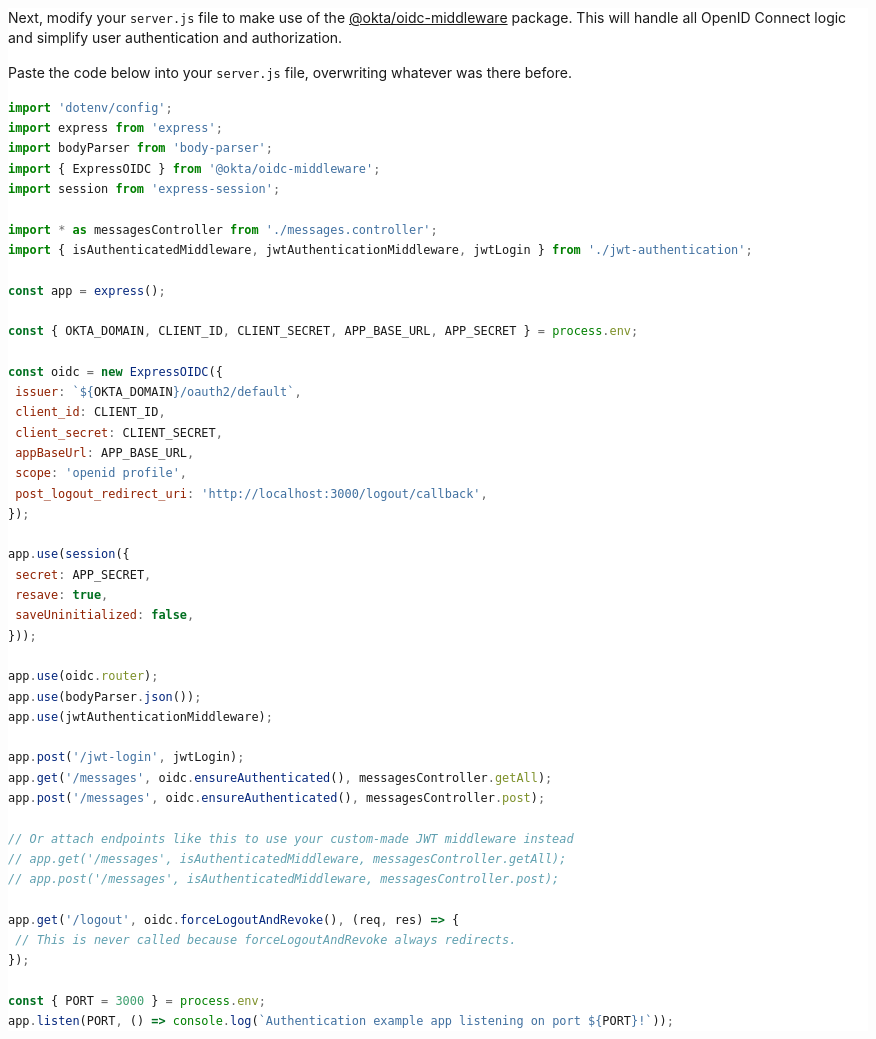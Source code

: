 Next, modify your `server.js` file to make use of the [@okta/oidc-middleware](https://www.npmjs.com/package/@okta/oidc-middleware) package. This will handle all OpenID Connect logic and simplify user authentication and authorization.

Paste the code below into your `server.js` file, overwriting whatever was there before.

 ```javascript
import 'dotenv/config';
import express from 'express';
import bodyParser from 'body-parser';
import { ExpressOIDC } from '@okta/oidc-middleware';
import session from 'express-session';

import * as messagesController from './messages.controller';
import { isAuthenticatedMiddleware, jwtAuthenticationMiddleware, jwtLogin } from './jwt-authentication';

const app = express();

const { OKTA_DOMAIN, CLIENT_ID, CLIENT_SECRET, APP_BASE_URL, APP_SECRET } = process.env;

const oidc = new ExpressOIDC({
  issuer: `${OKTA_DOMAIN}/oauth2/default`,
  client_id: CLIENT_ID,
  client_secret: CLIENT_SECRET,
  appBaseUrl: APP_BASE_URL,
  scope: 'openid profile',
  post_logout_redirect_uri: 'http://localhost:3000/logout/callback',
});

app.use(session({
  secret: APP_SECRET,
  resave: true,
  saveUninitialized: false,
}));

app.use(oidc.router);
app.use(bodyParser.json());
app.use(jwtAuthenticationMiddleware);

app.post('/jwt-login', jwtLogin);
app.get('/messages', oidc.ensureAuthenticated(), messagesController.getAll);
app.post('/messages', oidc.ensureAuthenticated(), messagesController.post);

// Or attach endpoints like this to use your custom-made JWT middleware instead
// app.get('/messages', isAuthenticatedMiddleware, messagesController.getAll);
// app.post('/messages', isAuthenticatedMiddleware, messagesController.post);

app.get('/logout', oidc.forceLogoutAndRevoke(), (req, res) => {
  // This is never called because forceLogoutAndRevoke always redirects.
});

const { PORT = 3000 } = process.env;
app.listen(PORT, () => console.log(`Authentication example app listening on port ${PORT}!`));
 ```
